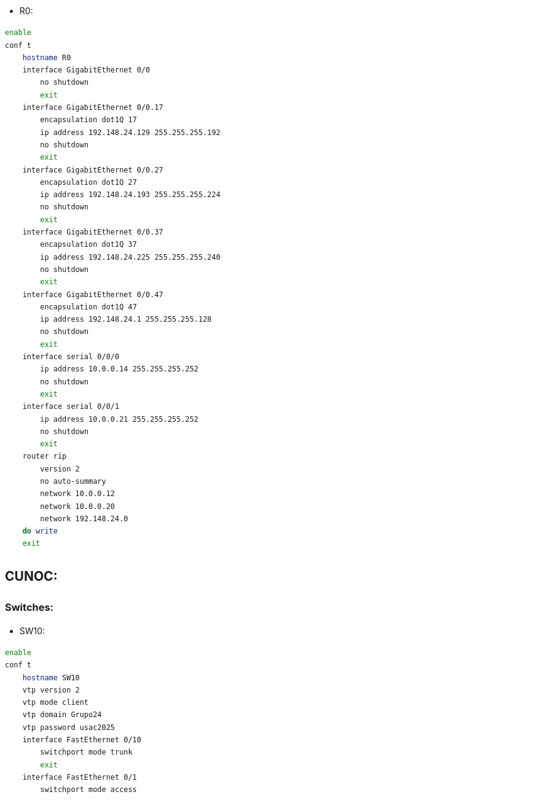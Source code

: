 - R0:
```bash
enable
conf t
    hostname R0
    interface GigabitEthernet 0/0
        no shutdown
        exit
    interface GigabitEthernet 0/0.17
        encapsulation dot1Q 17
        ip address 192.148.24.129 255.255.255.192
        no shutdown
        exit
    interface GigabitEthernet 0/0.27
        encapsulation dot1Q 27
        ip address 192.148.24.193 255.255.255.224
        no shutdown
        exit
    interface GigabitEthernet 0/0.37
        encapsulation dot1Q 37
        ip address 192.148.24.225 255.255.255.240
        no shutdown
        exit
    interface GigabitEthernet 0/0.47
        encapsulation dot1Q 47
        ip address 192.148.24.1 255.255.255.128
        no shutdown
        exit
    interface serial 0/0/0
        ip address 10.0.0.14 255.255.255.252
        no shutdown
        exit
    interface serial 0/0/1
        ip address 10.0.0.21 255.255.255.252
        no shutdown
        exit
    router rip
        version 2
        no auto-summary        
        network 10.0.0.12
        network 10.0.0.20
        network 192.148.24.0               
    do write
    exit
```

## CUNOC:

### Switches:

- SW10:
```bash
enable
conf t 
    hostname SW10
    vtp version 2
    vtp mode client
    vtp domain Grupo24
    vtp password usac2025
    interface FastEthernet 0/10
        switchport mode trunk
        exit    
    interface FastEthernet 0/1
        switchport mode access
```